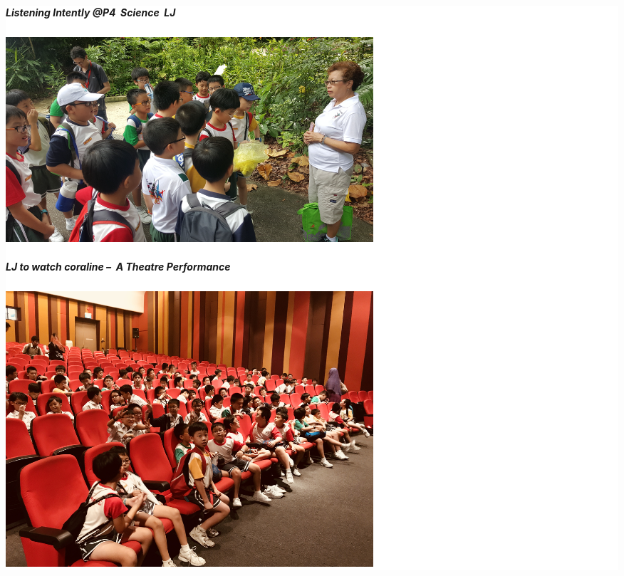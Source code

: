 ##### Listening Intently @P4  Science  LJ

<img src="/images/gep4.png" style="width:60%">

##### LJ to watch coraline –  A Theatre Performance

<img src="/images/gep5.png" style="width:60%">
